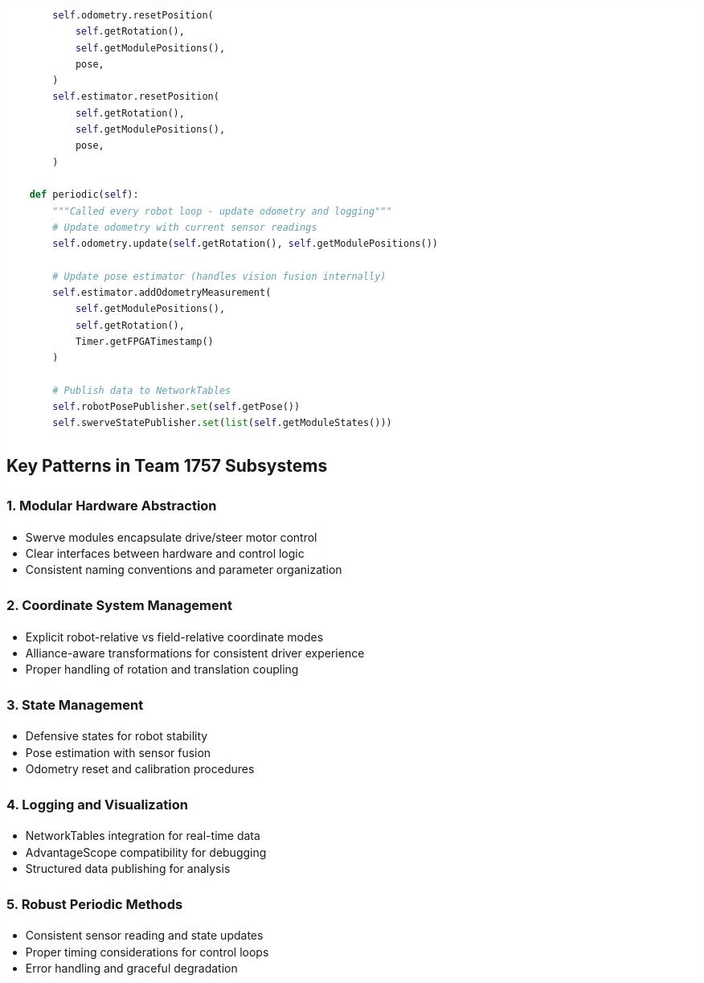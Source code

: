```python
        self.odometry.resetPosition(
            self.getRotation(),
            self.getModulePositions(),
            pose,
        )
        self.estimator.resetPosition(
            self.getRotation(),
            self.getModulePositions(), 
            pose,
        )

    def periodic(self):
        """Called every robot loop - update odometry and logging"""
        # Update odometry with current sensor readings
        self.odometry.update(self.getRotation(), self.getModulePositions())
        
        # Update pose estimator (handles vision fusion internally)
        self.estimator.addOdometryMeasurement(
            self.getModulePositions(),
            self.getRotation(),
            Timer.getFPGATimestamp()
        )
        
        # Publish data to NetworkTables
        self.robotPosePublisher.set(self.getPose())
        self.swerveStatePublisher.set(list(self.getModuleStates()))
```

## Key Patterns in Team 1757 Subsystems

### 1. Modular Hardware Abstraction
- Swerve modules encapsulate drive/steer motor control
- Clear interfaces between hardware and control logic
- Consistent naming conventions and parameter organization

### 2. Coordinate System Management
- Explicit robot-relative vs field-relative coordinate modes
- Alliance-aware transformations for consistent driver experience
- Proper handling of rotation and translation coupling

### 3. State Management
- Defensive states for robot stability
- Pose estimation with sensor fusion
- Odometry reset and calibration procedures

### 4. Logging and Visualization
- NetworkTables integration for real-time data
- AdvantageScope compatibility for debugging
- Structured data publishing for analysis

### 5. Robust Periodic Methods
- Consistent sensor reading and state updates
- Proper timing considerations for control loops
- Error handling and graceful degradation
